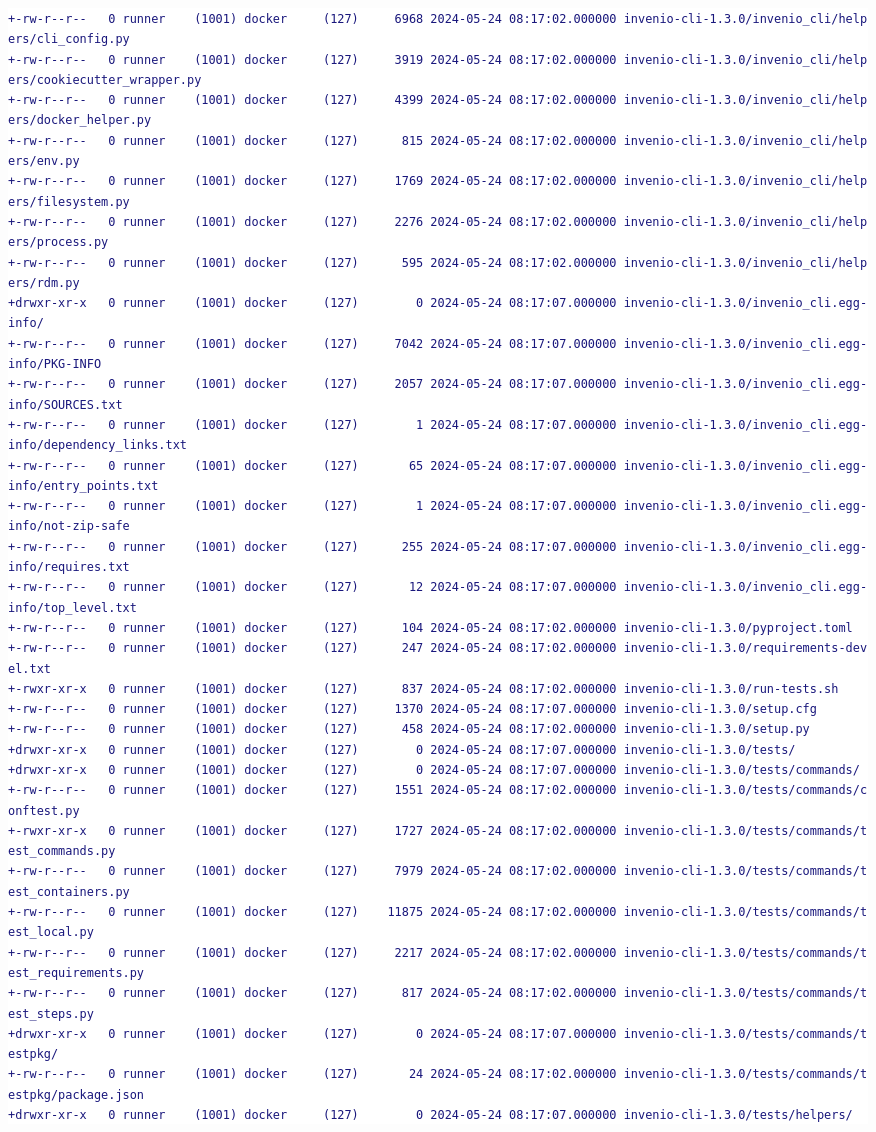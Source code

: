 ```diff
+-rw-r--r--   0 runner    (1001) docker     (127)     6968 2024-05-24 08:17:02.000000 invenio-cli-1.3.0/invenio_cli/helpers/cli_config.py
+-rw-r--r--   0 runner    (1001) docker     (127)     3919 2024-05-24 08:17:02.000000 invenio-cli-1.3.0/invenio_cli/helpers/cookiecutter_wrapper.py
+-rw-r--r--   0 runner    (1001) docker     (127)     4399 2024-05-24 08:17:02.000000 invenio-cli-1.3.0/invenio_cli/helpers/docker_helper.py
+-rw-r--r--   0 runner    (1001) docker     (127)      815 2024-05-24 08:17:02.000000 invenio-cli-1.3.0/invenio_cli/helpers/env.py
+-rw-r--r--   0 runner    (1001) docker     (127)     1769 2024-05-24 08:17:02.000000 invenio-cli-1.3.0/invenio_cli/helpers/filesystem.py
+-rw-r--r--   0 runner    (1001) docker     (127)     2276 2024-05-24 08:17:02.000000 invenio-cli-1.3.0/invenio_cli/helpers/process.py
+-rw-r--r--   0 runner    (1001) docker     (127)      595 2024-05-24 08:17:02.000000 invenio-cli-1.3.0/invenio_cli/helpers/rdm.py
+drwxr-xr-x   0 runner    (1001) docker     (127)        0 2024-05-24 08:17:07.000000 invenio-cli-1.3.0/invenio_cli.egg-info/
+-rw-r--r--   0 runner    (1001) docker     (127)     7042 2024-05-24 08:17:07.000000 invenio-cli-1.3.0/invenio_cli.egg-info/PKG-INFO
+-rw-r--r--   0 runner    (1001) docker     (127)     2057 2024-05-24 08:17:07.000000 invenio-cli-1.3.0/invenio_cli.egg-info/SOURCES.txt
+-rw-r--r--   0 runner    (1001) docker     (127)        1 2024-05-24 08:17:07.000000 invenio-cli-1.3.0/invenio_cli.egg-info/dependency_links.txt
+-rw-r--r--   0 runner    (1001) docker     (127)       65 2024-05-24 08:17:07.000000 invenio-cli-1.3.0/invenio_cli.egg-info/entry_points.txt
+-rw-r--r--   0 runner    (1001) docker     (127)        1 2024-05-24 08:17:07.000000 invenio-cli-1.3.0/invenio_cli.egg-info/not-zip-safe
+-rw-r--r--   0 runner    (1001) docker     (127)      255 2024-05-24 08:17:07.000000 invenio-cli-1.3.0/invenio_cli.egg-info/requires.txt
+-rw-r--r--   0 runner    (1001) docker     (127)       12 2024-05-24 08:17:07.000000 invenio-cli-1.3.0/invenio_cli.egg-info/top_level.txt
+-rw-r--r--   0 runner    (1001) docker     (127)      104 2024-05-24 08:17:02.000000 invenio-cli-1.3.0/pyproject.toml
+-rw-r--r--   0 runner    (1001) docker     (127)      247 2024-05-24 08:17:02.000000 invenio-cli-1.3.0/requirements-devel.txt
+-rwxr-xr-x   0 runner    (1001) docker     (127)      837 2024-05-24 08:17:02.000000 invenio-cli-1.3.0/run-tests.sh
+-rw-r--r--   0 runner    (1001) docker     (127)     1370 2024-05-24 08:17:07.000000 invenio-cli-1.3.0/setup.cfg
+-rw-r--r--   0 runner    (1001) docker     (127)      458 2024-05-24 08:17:02.000000 invenio-cli-1.3.0/setup.py
+drwxr-xr-x   0 runner    (1001) docker     (127)        0 2024-05-24 08:17:07.000000 invenio-cli-1.3.0/tests/
+drwxr-xr-x   0 runner    (1001) docker     (127)        0 2024-05-24 08:17:07.000000 invenio-cli-1.3.0/tests/commands/
+-rw-r--r--   0 runner    (1001) docker     (127)     1551 2024-05-24 08:17:02.000000 invenio-cli-1.3.0/tests/commands/conftest.py
+-rwxr-xr-x   0 runner    (1001) docker     (127)     1727 2024-05-24 08:17:02.000000 invenio-cli-1.3.0/tests/commands/test_commands.py
+-rw-r--r--   0 runner    (1001) docker     (127)     7979 2024-05-24 08:17:02.000000 invenio-cli-1.3.0/tests/commands/test_containers.py
+-rw-r--r--   0 runner    (1001) docker     (127)    11875 2024-05-24 08:17:02.000000 invenio-cli-1.3.0/tests/commands/test_local.py
+-rw-r--r--   0 runner    (1001) docker     (127)     2217 2024-05-24 08:17:02.000000 invenio-cli-1.3.0/tests/commands/test_requirements.py
+-rw-r--r--   0 runner    (1001) docker     (127)      817 2024-05-24 08:17:02.000000 invenio-cli-1.3.0/tests/commands/test_steps.py
+drwxr-xr-x   0 runner    (1001) docker     (127)        0 2024-05-24 08:17:07.000000 invenio-cli-1.3.0/tests/commands/testpkg/
+-rw-r--r--   0 runner    (1001) docker     (127)       24 2024-05-24 08:17:02.000000 invenio-cli-1.3.0/tests/commands/testpkg/package.json
+drwxr-xr-x   0 runner    (1001) docker     (127)        0 2024-05-24 08:17:07.000000 invenio-cli-1.3.0/tests/helpers/
```